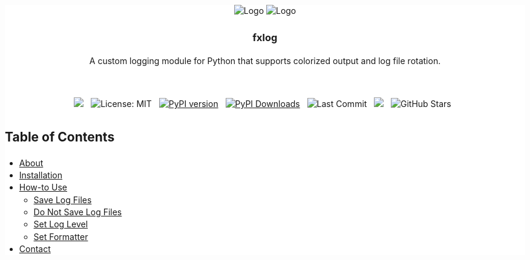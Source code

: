 <div align="center">

  ![Logo](https://raw.githubusercontent.com/healkeiser/fxgui/main/fxgui/images/icons/fxlog_logo_background_dark.svg#gh-light-mode-only)
  ![Logo](https://raw.githubusercontent.com/healkeiser/fxgui/main/fxgui/images/icons/fxlog_logo_background_light.svg#gh-dark-mode-only)

  <h3 align="center">fxlog</h3>

  <p align="center">
    A custom logging module for Python that supports colorized output and log file rotation.
    <br/><br/>
    <!-- <a href="https://healkeiser.github.io/fxlog"><strong>Documentation</strong></a> -->
  </p>

  ##

  <p align="center">
    <!-- Maintenance status -->
    <img src="https://img.shields.io/badge/maintenance-actively--developed-brightgreen.svg?&label=Maintenance">&nbsp;&nbsp;
    <!-- <img src="https://img.shields.io/badge/maintenance-deprecated-red.svg?&label=Maintenance">&nbsp;&nbsp; -->
    <!-- License -->
    <img src="https://img.shields.io/badge/License-MIT-brightgreen.svg?&logo=open-source-initiative&logoColor=white" alt="License: MIT"/>&nbsp;&nbsp;
    <!-- PyPI -->
    <a href="https://pypi.org/project/fxlog">
      <img src="https://img.shields.io/pypi/v/fxlog?&logo=pypi&logoColor=white&label=PyPI" alt="PyPI version"/></a>&nbsp;&nbsp;
    <!-- PyPI downloads -->
    <a href="https://pepy.tech/project/fxlog">
      <img src="https://static.pepy.tech/badge/fxlog" alt="PyPI Downloads"></a>&nbsp;&nbsp;
    <!-- Last Commit -->
    <img src="https://img.shields.io/github/last-commit/healkeiser/fxlog?logo=github&label=Last%20Commit" alt="Last Commit"/>&nbsp;&nbsp;
    <!-- Commit Activity -->
    <a href="https://github.com/healkeiser/fxlog/pulse" alt="Activity">
      <img src="https://img.shields.io/github/commit-activity/m/healkeiser/fxlog?&logo=github&label=Commit%20Activity"/></a>&nbsp;&nbsp;
    <!-- GitHub stars -->
    <img src="https://img.shields.io/github/stars/healkeiser/fxlog" alt="GitHub Stars"/>&nbsp;&nbsp;
  </p>

</div>




## Table of Contents

- [About](#about)
- [Installation](#installation)
- [How-to Use](#how-to-use)
  - [Save Log Files](#save-log-files)
  - [Do Not Save Log Files](#do-not-save-log-files)
  - [Set Log Level](#set-log-level)
  - [Set Formatter](#set-formatter)
- [Contact](#contact)
